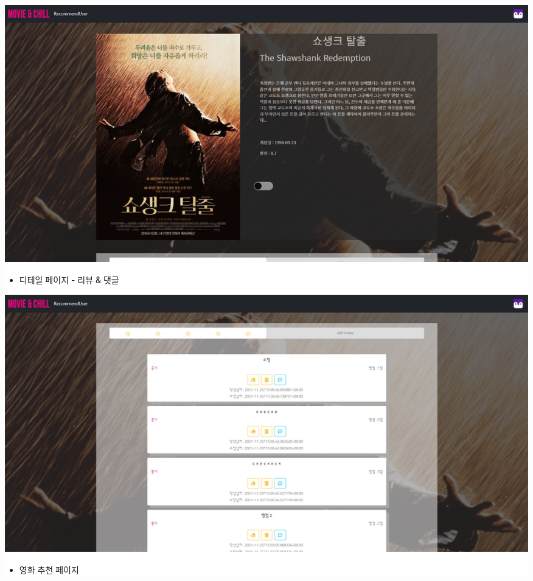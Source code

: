 ![movieDetail](README.assets/movieDetail.jpg)



- 디테일 페이지 - 리뷰 & 댓글

![review](README.assets/review.jpg)



- 영화 추천 페이지
